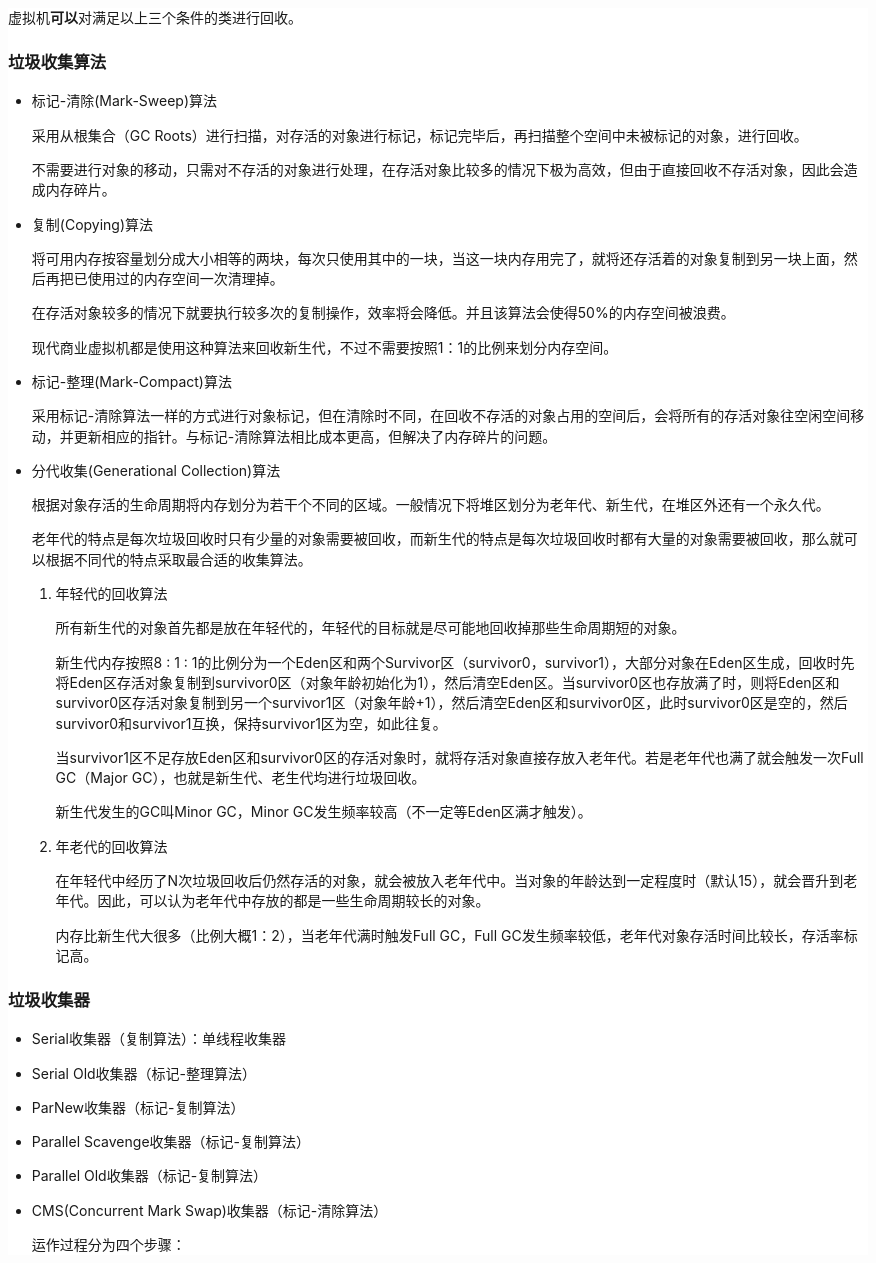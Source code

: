 虚拟机**可以**对满足以上三个条件的类进行回收。

### 垃圾收集算法

- 标记-清除(Mark-Sweep)算法

   采用从根集合（GC Roots）进行扫描，对存活的对象进行标记，标记完毕后，再扫描整个空间中未被标记的对象，进行回收。

   不需要进行对象的移动，只需对不存活的对象进行处理，在存活对象比较多的情况下极为高效，但由于直接回收不存活对象，因此会造成内存碎片。

- 复制(Copying)算法

   将可用内存按容量划分成大小相等的两块，每次只使用其中的一块，当这一块内存用完了，就将还存活着的对象复制到另一块上面，然后再把已使用过的内存空间一次清理掉。

   在存活对象较多的情况下就要执行较多次的复制操作，效率将会降低。并且该算法会使得50%的内存空间被浪费。

   现代商业虚拟机都是使用这种算法来回收新生代，不过不需要按照1：1的比例来划分内存空间。

- 标记-整理(Mark-Compact)算法

   采用标记-清除算法一样的方式进行对象标记，但在清除时不同，在回收不存活的对象占用的空间后，会将所有的存活对象往空闲空间移动，并更新相应的指针。与标记-清除算法相比成本更高，但解决了内存碎片的问题。

- 分代收集(Generational Collection)算法

   根据对象存活的生命周期将内存划分为若干个不同的区域。一般情况下将堆区划分为老年代、新生代，在堆区外还有一个永久代。

   老年代的特点是每次垃圾回收时只有少量的对象需要被回收，而新生代的特点是每次垃圾回收时都有大量的对象需要被回收，那么就可以根据不同代的特点采取最合适的收集算法。

   1. 年轻代的回收算法

      所有新生代的对象首先都是放在年轻代的，年轻代的目标就是尽可能地回收掉那些生命周期短的对象。

      新生代内存按照8 : 1 : 1的比例分为一个Eden区和两个Survivor区（survivor0，survivor1），大部分对象在Eden区生成，回收时先将Eden区存活对象复制到survivor0区（对象年龄初始化为1），然后清空Eden区。当survivor0区也存放满了时，则将Eden区和survivor0区存活对象复制到另一个survivor1区（对象年龄+1），然后清空Eden区和survivor0区，此时survivor0区是空的，然后survivor0和survivor1互换，保持survivor1区为空，如此往复。

      当survivor1区不足存放Eden区和survivor0区的存活对象时，就将存活对象直接存放入老年代。若是老年代也满了就会触发一次Full GC（Major GC），也就是新生代、老生代均进行垃圾回收。

      新生代发生的GC叫Minor GC，Minor GC发生频率较高（不一定等Eden区满才触发）。

   2. 年老代的回收算法

      在年轻代中经历了N次垃圾回收后仍然存活的对象，就会被放入老年代中。当对象的年龄达到一定程度时（默认15），就会晋升到老年代。因此，可以认为老年代中存放的都是一些生命周期较长的对象。

      内存比新生代大很多（比例大概1：2），当老年代满时触发Full GC，Full GC发生频率较低，老年代对象存活时间比较长，存活率标记高。

### 垃圾收集器

- Serial收集器（复制算法）：单线程收集器

- Serial Old收集器（标记-整理算法）

- ParNew收集器（标记-复制算法）

- Parallel Scavenge收集器（标记-复制算法）

- Parallel Old收集器（标记-复制算法）

- CMS(Concurrent Mark Swap)收集器（标记-清除算法）

   运作过程分为四个步骤：
